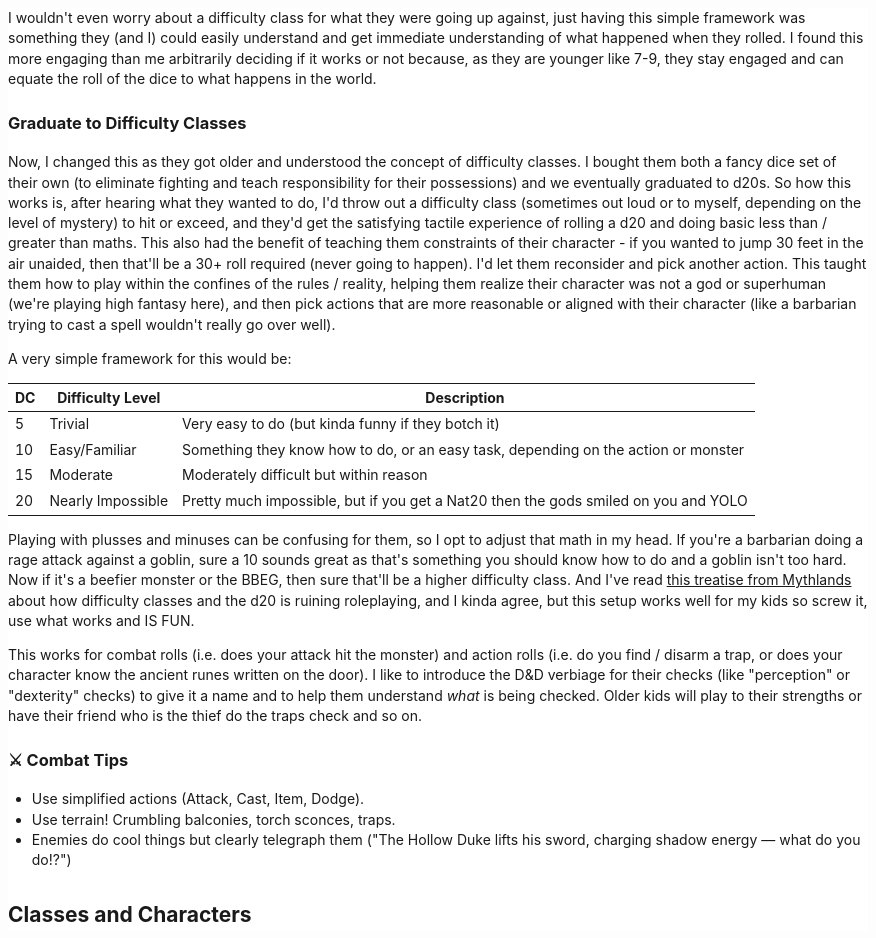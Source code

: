 I wouldn't even worry about a difficulty class for what they were going up against, just having this simple framework was something they (and I) could easily understand and get immediate understanding of what happened when they rolled. I found this more engaging than me arbitrarily deciding if it works or not because, as they are younger like 7-9, they stay engaged and can equate the roll of the dice to what happens in the world.

### Graduate to Difficulty Classes

Now, I changed this as they got older and understood the concept of difficulty classes. I bought them both a fancy dice set of their own (to eliminate fighting and teach responsibility for their possessions) and we eventually graduated to d20s. So how this works is, after hearing what they wanted to do, I'd throw out a difficulty class (sometimes out loud or to myself, depending on the level of mystery) to hit or exceed, and they'd get the satisfying tactile experience of rolling a d20 and doing basic less than / greater than maths. This also had the benefit of teaching them constraints of their character - if you wanted to jump 30 feet in the air unaided, then that'll be a 30+ roll required (never going to happen). I'd let them reconsider and pick another action. This taught them how to play within the confines of the rules / reality, helping them realize their character was not a god or superhuman (we're playing high fantasy here), and then pick actions that are more reasonable or aligned with their character (like a barbarian trying to cast a spell wouldn't really go over well).

A very simple framework for this would be:

| DC  | Difficulty Level        | Description                                                                                   |
|-----|-------------------------|-----------------------------------------------------------------------------------------------|
| 5   | Trivial                 | Very easy to do (but kinda funny if they botch it)                                          |
| 10  | Easy/Familiar           | Something they know how to do, or an easy task, depending on the action or monster            |
| 15  | Moderate                | Moderately difficult but within reason                                                        |
| 20  | Nearly Impossible       | Pretty much impossible, but if you get a Nat20 then the gods smiled on you and YOLO           |

Playing with plusses and minuses can be confusing for them, so I opt to adjust that math in my head. If you're a barbarian doing a rage attack against a goblin, sure a 10 sounds great as that's something you should know how to do and a goblin isn't too hard. Now if it's a beefier monster or the BBEG, then sure that'll be a higher difficulty class. And I've read [this treatise from Mythlands](https://mythlands-erce.blogspot.com/2023/10/how-difficulty-class-and-d20-engine.html) about how difficulty classes and the d20 is ruining roleplaying, and I kinda agree, but this setup works well for my kids so screw it, use what works and IS FUN.

This works for combat rolls (i.e. does your attack hit the monster) and action rolls (i.e. do you find / disarm a trap, or does your character know the ancient runes written on the door). I like to introduce the D&D verbiage for their checks (like "perception" or "dexterity" checks) to give it a name and to help them understand *what* is being checked. Older kids will play to their strengths or have their friend who is the thief do the traps check and so on.

### ⚔️ Combat Tips

* Use simplified actions (Attack, Cast, Item, Dodge).
* Use terrain! Crumbling balconies, torch sconces, traps.
* Enemies do cool things but clearly telegraph them ("The Hollow Duke lifts his sword, charging shadow energy — what do you do!?")

## Classes and Characters
